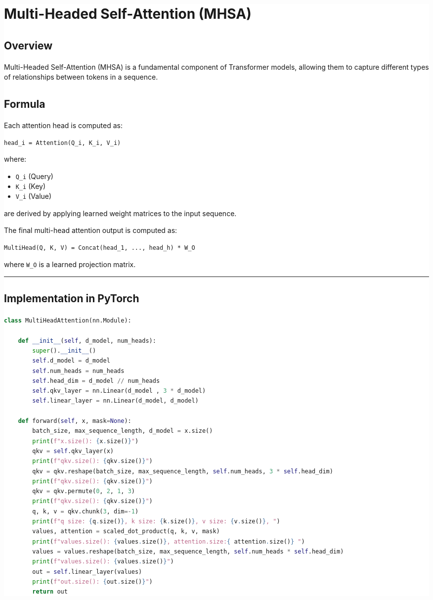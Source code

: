 # Multi-Headed Self-Attention (MHSA)

## Overview
Multi-Headed Self-Attention (MHSA) is a fundamental component of Transformer models, allowing them to capture different types of relationships between tokens in a sequence.

## Formula
Each attention head is computed as:

```
head_i = Attention(Q_i, K_i, V_i)
```

where:
- `Q_i` (Query)
- `K_i` (Key)
- `V_i` (Value)

are derived by applying learned weight matrices to the input sequence.

The final multi-head attention output is computed as:

```
MultiHead(Q, K, V) = Concat(head_1, ..., head_h) * W_O
```

where `W_O` is a learned projection matrix.

---

## Implementation in PyTorch
```python
class MultiHeadAttention(nn.Module):

    def __init__(self, d_model, num_heads):
        super().__init__()
        self.d_model = d_model
        self.num_heads = num_heads
        self.head_dim = d_model // num_heads
        self.qkv_layer = nn.Linear(d_model , 3 * d_model)
        self.linear_layer = nn.Linear(d_model, d_model)
    
    def forward(self, x, mask=None):
        batch_size, max_sequence_length, d_model = x.size()
        print(f"x.size(): {x.size()}")
        qkv = self.qkv_layer(x)
        print(f"qkv.size(): {qkv.size()}")
        qkv = qkv.reshape(batch_size, max_sequence_length, self.num_heads, 3 * self.head_dim)
        print(f"qkv.size(): {qkv.size()}")
        qkv = qkv.permute(0, 2, 1, 3)
        print(f"qkv.size(): {qkv.size()}")
        q, k, v = qkv.chunk(3, dim=-1)
        print(f"q size: {q.size()}, k size: {k.size()}, v size: {v.size()}, ")
        values, attention = scaled_dot_product(q, k, v, mask)
        print(f"values.size(): {values.size()}, attention.size:{ attention.size()} ")
        values = values.reshape(batch_size, max_sequence_length, self.num_heads * self.head_dim)
        print(f"values.size(): {values.size()}")
        out = self.linear_layer(values)
        print(f"out.size(): {out.size()}")
        return out

```
